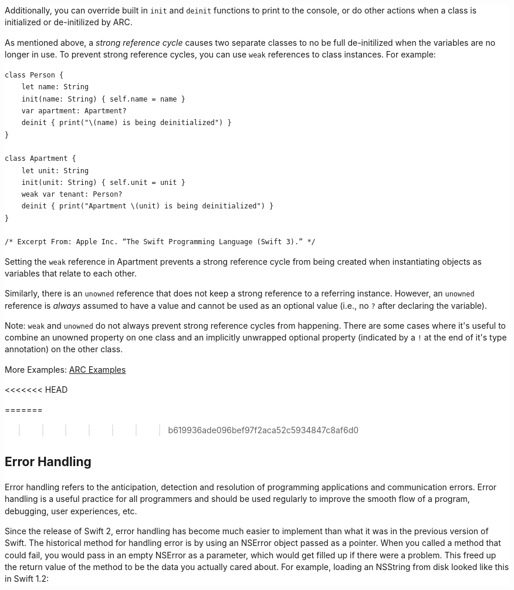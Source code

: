 Additionally, you can override built in `init` and `deinit` functions to print to the console, or do other actions when a class is initialized or de-initilized by ARC.

As mentioned above, a *strong reference cycle* causes two separate classes to no be full de-initilized when the variables are no longer in use. To prevent strong reference cycles, you can use `weak` references to class instances.
For example:

```
class Person {
    let name: String
    init(name: String) { self.name = name }
    var apartment: Apartment?
    deinit { print("\(name) is being deinitialized") }
}

class Apartment {
    let unit: String
    init(unit: String) { self.unit = unit }
    weak var tenant: Person?
    deinit { print("Apartment \(unit) is being deinitialized") }
}

/* Excerpt From: Apple Inc. “The Swift Programming Language (Swift 3).” */
```

Setting the `weak` reference in Apartment prevents a strong reference cycle from being created when instantiating objects as variables that relate to each other.

Similarly, there is an `unowned` reference that does not keep a strong reference to a referring instance. However, an `unowned` reference is *always* assumed to have a value and cannot be used as an optional value (i.e., no `?` after declaring the variable).

Note: `weak` and `unowned` do not always prevent strong reference cycles from happening. There are some cases where it's useful to combine an unowned property on one class and an implicitly unwrapped optional property (indicated by a `!` at the end of it's type annotation) on the other class.

More Examples: [ARC Examples](Swift_ARC_Examples.md)

<<<<<<< HEAD

=======
>>>>>>> b619936ade096bef97f2aca52c5934847c8af6d0
## Error Handling

Error handling refers to the anticipation, detection and resolution of programming applications and communication errors. Error handling is a useful practice for all programmers and should be used regularly to improve the smooth flow of a program, debugging, user experiences, etc.

Since the release of Swift 2, error handling has become much easier to implement than what it was in the previous version of Swift. The historical method for handling error is by using an NSError object passed as a pointer. When you called a method that could fail, you would pass in an empty NSError as a parameter, which would get filled up if there were a problem. This freed up the return value of the method to be the data you actually cared about. For example, loading an NSString from disk looked like this in Swift 1.2:
